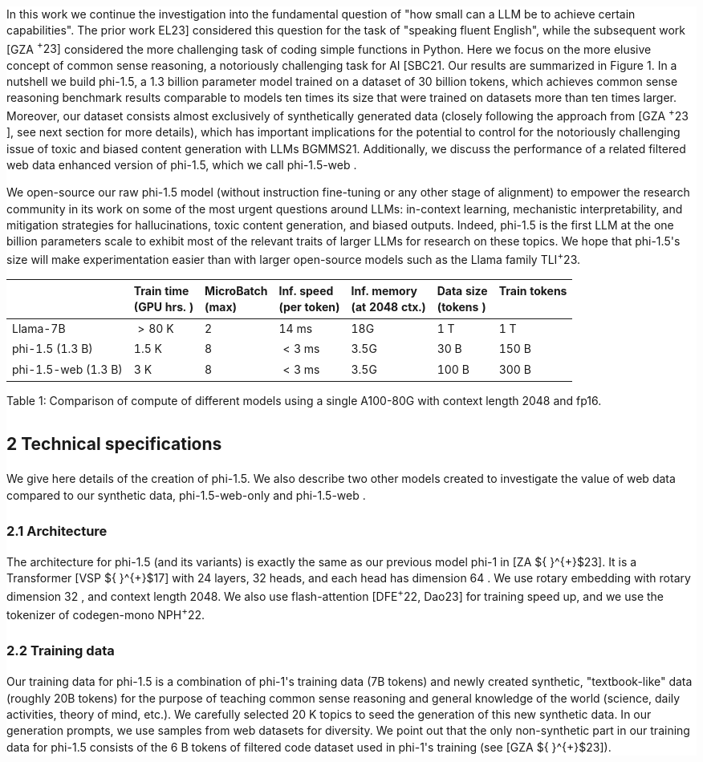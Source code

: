 In this work we continue the investigation into the fundamental question of "how small can a LLM be to achieve certain capabilities". The prior work EL23] considered this question for the task of "speaking fluent English", while the subsequent work [GZA $\left.{ }^{+} 23\right]$ considered the more challenging task of coding simple functions in Python. Here we focus on the more elusive concept of common sense reasoning, a notoriously challenging task for $\mathrm{AI}$ [SBC21. Our results are summarized in Figure 1. In a nutshell we build phi-1.5, a 1.3 billion parameter model trained on a dataset of 30 billion tokens, which achieves common sense reasoning benchmark results comparable to models ten times its size that were trained on datasets more than ten times larger. Moreover, our dataset consists almost exclusively of synthetically generated data (closely following the approach from [GZA ${ }^{+} 23$ ], see next section for more details), which has important implications for the potential to control for the notoriously challenging issue of toxic and biased content generation with LLMs BGMMS21. Additionally, we discuss the performance of a related filtered web data enhanced version of phi-1.5, which we call phi-1.5-web .

We open-source our raw phi-1.5 model (without instruction fine-tuning or any other stage of alignment) to empower the research community in its work on some of the most urgent questions around LLMs: in-context learning, mechanistic interpretability, and mitigation strategies for hallucinations, toxic content generation, and biased outputs. Indeed, phi-1.5 is the first LLM at the one billion parameters scale to exhibit most of the relevant traits of larger LLMs for research on these topics. We hope that phi-1.5's size will make experimentation easier than with larger open-source models such as the Llama family $\mathrm{TLI}^{+} 23$.

|  | Train time <br> (GPU hrs. $)$ | MicroBatch <br> (max) | Inf. speed <br> (per token) | Inf. memory <br> (at 2048 ctx.) | Data size <br> (tokens $)$ | Train tokens |
| :--- | :--- | :--- | :--- | :--- | :--- | :--- |
| Llama-7B | $>80 \mathrm{~K}$ | 2 | $14 \mathrm{~ms}$ | $18 \mathrm{G}$ | $1 \mathrm{~T}$ | $1 \mathrm{~T}$ |
| phi-1.5 $(1.3 \mathrm{~B})$ | $1.5 \mathrm{~K}$ | 8 | $<3 \mathrm{~ms}$ | $3.5 \mathrm{G}$ | $30 \mathrm{~B}$ | $150 \mathrm{~B}$ |
| phi-1.5-web $(1.3 \mathrm{~B})$ | $3 \mathrm{~K}$ | 8 | $<3 \mathrm{~ms}$ | $3.5 \mathrm{G}$ | $100 \mathrm{~B}$ | $300 \mathrm{~B}$ |

Table 1: Comparison of compute of different models using a single A100-80G with context length 2048 and fp16.

## 2 Technical specifications

We give here details of the creation of phi-1.5. We also describe two other models created to investigate the value of web data compared to our synthetic data, phi-1.5-web-only and phi-1.5-web .

### 2.1 Architecture

The architecture for phi-1.5 (and its variants) is exactly the same as our previous model phi-1 in [ZA \${ }^{+}\$23]. It is a Transformer [VSP \${ }^{+}\$17] with 24 layers, 32 heads, and each head has dimension 64 . We use rotary embedding with rotary dimension 32 , and context length 2048. We also use flash-attention $\left[\mathrm{DFE}^{+} 22\right.$, Dao23] for training speed up, and we use the tokenizer of codegen-mono $\mathrm{NPH}^{+} 22$.

### 2.2 Training data

Our training data for phi-1.5 is a combination of phi-1's training data (7B tokens) and newly created synthetic, "textbook-like" data (roughly 20B tokens) for the purpose of teaching common sense reasoning and general knowledge of the world (science, daily activities, theory of mind, etc.). We carefully selected $20 \mathrm{~K}$ topics to seed the generation of this new synthetic data. In our generation prompts, we use samples from web datasets for diversity. We point out that the only non-synthetic part in our training data for phi-1.5 consists of the 6 B tokens of filtered code dataset used in phi-1's training (see [GZA \${ }^{+}\$23]).


[^0]:    ${ }^{1}$ The training configuration is intentionally kept straightforward to emphasize the significance of our data.
[^1]:    Prompt:
[^2]:    Prompt: